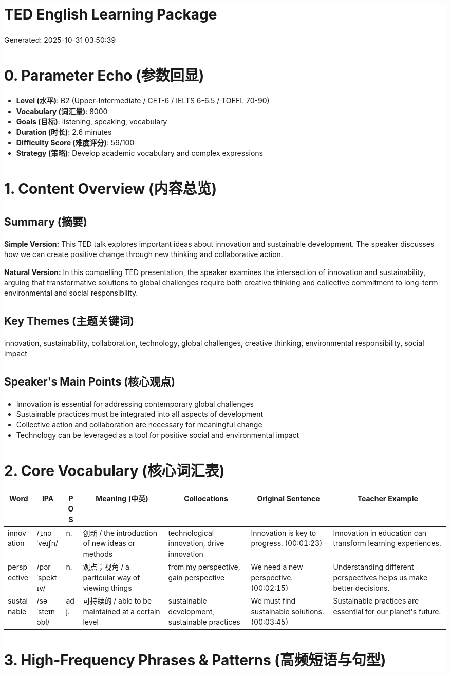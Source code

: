 # TED English Learning Package

Generated: 2025-10-31 03:50:39

# 0. Parameter Echo (参数回显)

- **Level (水平)**: B2 (Upper-Intermediate / CET-6 / IELTS 6-6.5 / TOEFL 70-90)
- **Vocabulary (词汇量)**: 8000
- **Goals (目标)**: listening, speaking, vocabulary
- **Duration (时长)**: 2.6 minutes
- **Difficulty Score (难度评分)**: 59/100
- **Strategy (策略)**: Develop academic vocabulary and complex expressions

# 1. Content Overview (内容总览)

## Summary (摘要)

**Simple Version:**
This TED talk explores important ideas about innovation and sustainable development. The speaker discusses how we can create positive change through new thinking and collaborative action.

**Natural Version:**
In this compelling TED presentation, the speaker examines the intersection of innovation and sustainability, arguing that transformative solutions to global challenges require both creative thinking and collective commitment to long-term environmental and social responsibility.

## Key Themes (主题关键词)
innovation, sustainability, collaboration, technology, global challenges, creative thinking, environmental responsibility, social impact

## Speaker's Main Points (核心观点)
- Innovation is essential for addressing contemporary global challenges
- Sustainable practices must be integrated into all aspects of development
- Collective action and collaboration are necessary for meaningful change
- Technology can be leveraged as a tool for positive social and environmental impact

# 2. Core Vocabulary (核心词汇表)

| Word | IPA | POS | Meaning (中英) | Collocations | Original Sentence | Teacher Example |
|------|-----|-----|----------------|--------------|-------------------|-----------------|
| innovation | /ˌɪnəˈveɪʃn/ | n. | 创新 / the introduction of new ideas or methods | technological innovation, drive innovation | Innovation is key to progress. (00:01:23) | Innovation in education can transform learning experiences. |
| perspective | /pərˈspektɪv/ | n. | 观点；视角 / a particular way of viewing things | from my perspective, gain perspective | We need a new perspective. (00:02:15) | Understanding different perspectives helps us make better decisions. |
| sustainable | /səˈsteɪnəbl/ | adj. | 可持续的 / able to be maintained at a certain level | sustainable development, sustainable practices | We must find sustainable solutions. (00:03:45) | Sustainable practices are essential for our planet's future. |

# 3. High-Frequency Phrases & Patterns (高频短语与句型)
